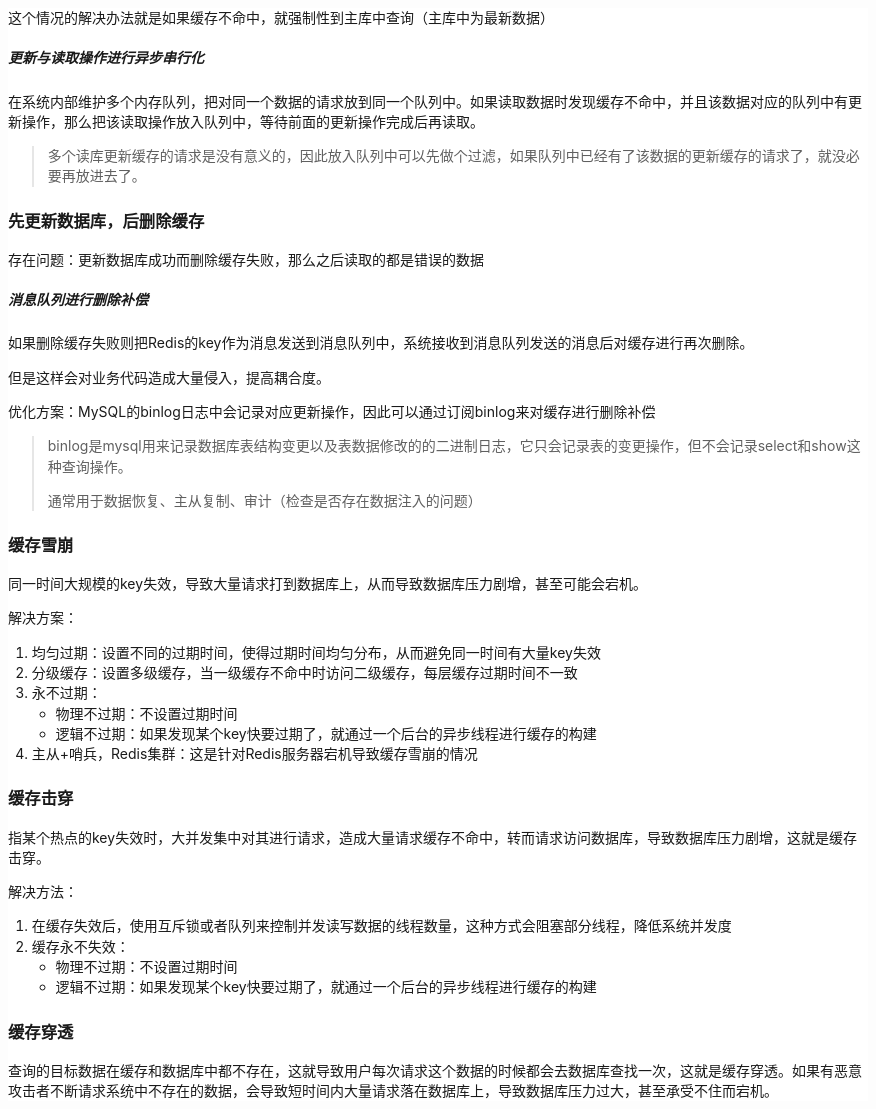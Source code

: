 这个情况的解决办法就是如果缓存不命中，就强制性到主库中查询（主库中为最新数据）

##### 更新与读取操作进行异步串行化

在系统内部维护多个内存队列，把对同一个数据的请求放到同一个队列中。如果读取数据时发现缓存不命中，并且该数据对应的队列中有更新操作，那么把该读取操作放入队列中，等待前面的更新操作完成后再读取。

> 多个读库更新缓存的请求是没有意义的，因此放入队列中可以先做个过滤，如果队列中已经有了该数据的更新缓存的请求了，就没必要再放进去了。



### 先更新数据库，后删除缓存

存在问题：更新数据库成功而删除缓存失败，那么之后读取的都是错误的数据



##### 消息队列进行删除补偿

如果删除缓存失败则把Redis的key作为消息发送到消息队列中，系统接收到消息队列发送的消息后对缓存进行再次删除。

但是这样会对业务代码造成大量侵入，提高耦合度。

优化方案：MySQL的binlog日志中会记录对应更新操作，因此可以通过订阅binlog来对缓存进行删除补偿

> binlog是mysql用来记录数据库表结构变更以及表数据修改的的二进制日志，它只会记录表的变更操作，但不会记录select和show这种查询操作。
>
> 通常用于数据恢复、主从复制、审计（检查是否存在数据注入的问题）



### 缓存雪崩

同一时间大规模的key失效，导致大量请求打到数据库上，从而导致数据库压力剧增，甚至可能会宕机。

解决方案：

1. 均匀过期：设置不同的过期时间，使得过期时间均匀分布，从而避免同一时间有大量key失效
2. 分级缓存：设置多级缓存，当一级缓存不命中时访问二级缓存，每层缓存过期时间不一致
3. 永不过期：
   - 物理不过期：不设置过期时间
   - 逻辑不过期：如果发现某个key快要过期了，就通过一个后台的异步线程进行缓存的构建
4. 主从+哨兵，Redis集群：这是针对Redis服务器宕机导致缓存雪崩的情况



### 缓存击穿

指某个热点的key失效时，大并发集中对其进行请求，造成大量请求缓存不命中，转而请求访问数据库，导致数据库压力剧增，这就是缓存击穿。

解决方法：

1. 在缓存失效后，使用互斥锁或者队列来控制并发读写数据的线程数量，这种方式会阻塞部分线程，降低系统并发度
2. 缓存永不失效：
   - 物理不过期：不设置过期时间
   - 逻辑不过期：如果发现某个key快要过期了，就通过一个后台的异步线程进行缓存的构建



### 缓存穿透

查询的目标数据在缓存和数据库中都不存在，这就导致用户每次请求这个数据的时候都会去数据库查找一次，这就是缓存穿透。如果有恶意攻击者不断请求系统中不存在的数据，会导致短时间内大量请求落在数据库上，导致数据库压力过大，甚至承受不住而宕机。
